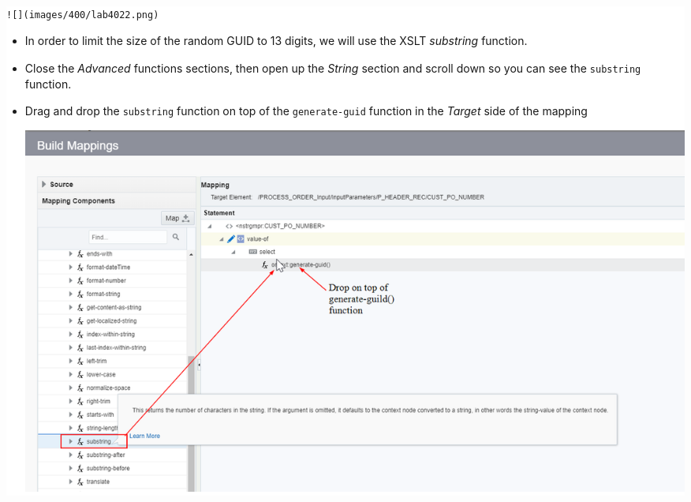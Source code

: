 	![](images/400/lab4022.png)

- In order to limit the size of the random GUID to 13 digits, we will use the XSLT _substring_ function.

- Close the _Advanced_ functions sections, then open up the _String_ section and scroll down so you can see the `substring` function.

- Drag and drop the `substring` function on top of the `generate-guid` function in the *Target* side of the mapping

	![](images/400/lab4023.png)
